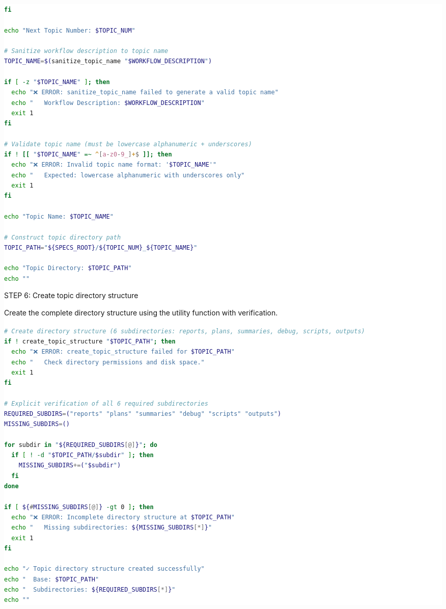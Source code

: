 ```bash
fi

echo "Next Topic Number: $TOPIC_NUM"

# Sanitize workflow description to topic name
TOPIC_NAME=$(sanitize_topic_name "$WORKFLOW_DESCRIPTION")

if [ -z "$TOPIC_NAME" ]; then
  echo "❌ ERROR: sanitize_topic_name failed to generate a valid topic name"
  echo "   Workflow Description: $WORKFLOW_DESCRIPTION"
  exit 1
fi

# Validate topic name (must be lowercase alphanumeric + underscores)
if ! [[ "$TOPIC_NAME" =~ ^[a-z0-9_]+$ ]]; then
  echo "❌ ERROR: Invalid topic name format: '$TOPIC_NAME'"
  echo "   Expected: lowercase alphanumeric with underscores only"
  exit 1
fi

echo "Topic Name: $TOPIC_NAME"

# Construct topic directory path
TOPIC_PATH="${SPECS_ROOT}/${TOPIC_NUM}_${TOPIC_NAME}"

echo "Topic Directory: $TOPIC_PATH"
echo ""
```

STEP 6: Create topic directory structure

Create the complete directory structure using the utility function with verification.

```bash
# Create directory structure (6 subdirectories: reports, plans, summaries, debug, scripts, outputs)
if ! create_topic_structure "$TOPIC_PATH"; then
  echo "❌ ERROR: create_topic_structure failed for $TOPIC_PATH"
  echo "   Check directory permissions and disk space."
  exit 1
fi

# Explicit verification of all 6 required subdirectories
REQUIRED_SUBDIRS=("reports" "plans" "summaries" "debug" "scripts" "outputs")
MISSING_SUBDIRS=()

for subdir in "${REQUIRED_SUBDIRS[@]}"; do
  if [ ! -d "$TOPIC_PATH/$subdir" ]; then
    MISSING_SUBDIRS+=("$subdir")
  fi
done

if [ ${#MISSING_SUBDIRS[@]} -gt 0 ]; then
  echo "❌ ERROR: Incomplete directory structure at $TOPIC_PATH"
  echo "   Missing subdirectories: ${MISSING_SUBDIRS[*]}"
  exit 1
fi

echo "✓ Topic directory structure created successfully"
echo "  Base: $TOPIC_PATH"
echo "  Subdirectories: ${REQUIRED_SUBDIRS[*]}"
echo ""
```
